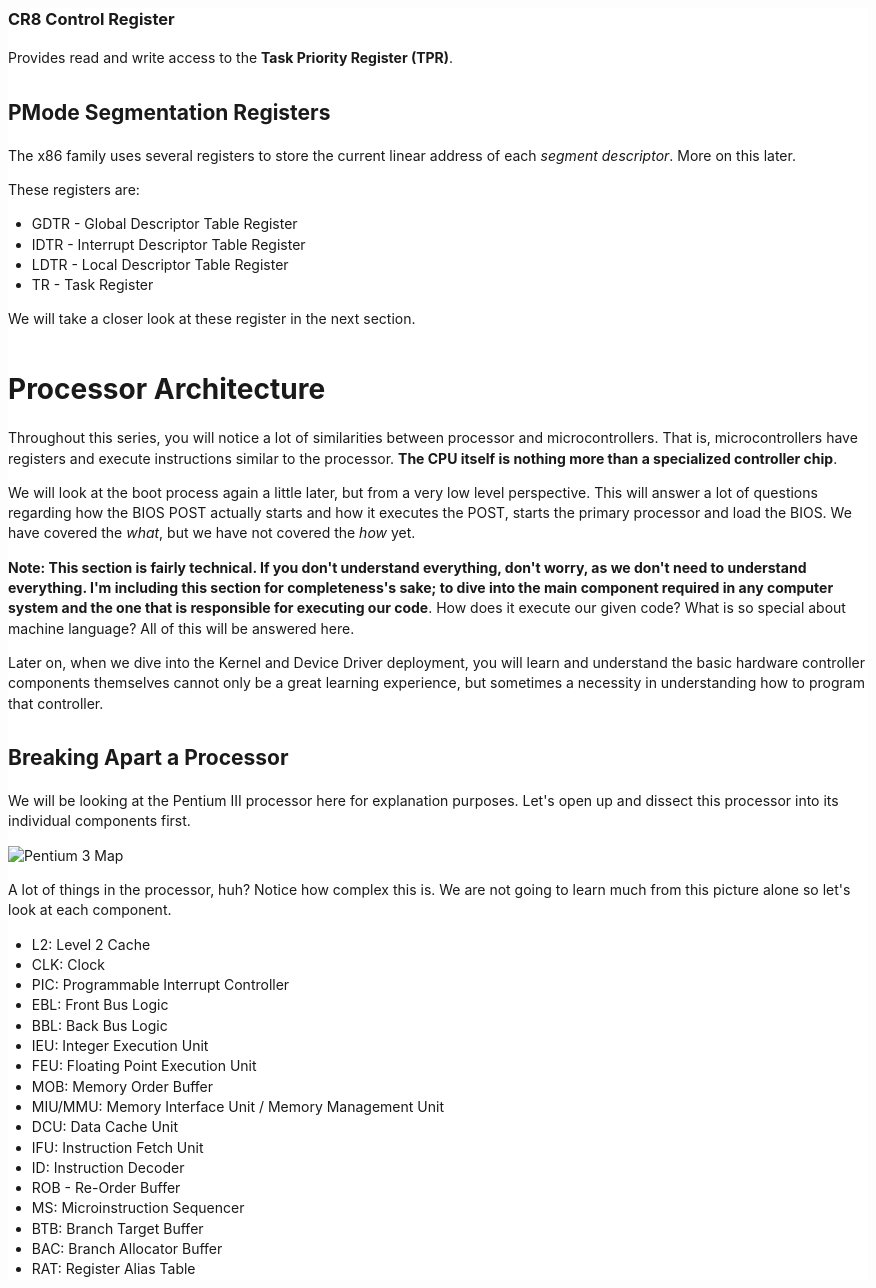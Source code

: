 ### CR8 Control Register ###

Provides read and write access to the **Task Priority Register (TPR)**.

## PMode Segmentation Registers ##

The x86 family uses several registers to store the current linear address of each *segment descriptor*. More on this later.

These registers are:

- GDTR - Global Descriptor Table Register
- IDTR - Interrupt Descriptor Table Register
- LDTR - Local Descriptor Table Register
- TR - Task Register

We will take a closer look at these register in the next section.

# Processor Architecture #

Throughout this series, you will notice a lot of similarities between processor and microcontrollers. That is, microcontrollers have registers and execute instructions similar to the processor. **The CPU itself is nothing more than a specialized controller chip**.

We will look at the boot process again a little later, but from a very low level perspective. This will answer a lot of questions regarding how the BIOS POST actually starts and how it executes the POST, starts the primary processor and load the BIOS. We have covered the *what*, but we have not covered the *how* yet.

**Note: This section is fairly technical. If you don't understand everything, don't worry, as we don't need to understand everything. I'm including this section for completeness's sake; to dive into the main component required in any computer system and the one that is responsible for executing our code**. How does it execute our given code? What is so special about machine language? All of this will be answered here.

Later on, when we dive into the Kernel and Device Driver deployment, you will learn and understand the basic hardware controller components themselves cannot only be a great learning experience, but sometimes a necessity in understanding how to program that controller.

## Breaking Apart a Processor ##

We will be looking at the Pentium III processor here for explanation purposes. Let's open up and dissect this processor into its individual components first.

![Pentium 3 Map](http://www.brokenthorn.com/Resources/images/P3chiplarg.jpg)

A lot of things in the processor, huh? Notice how complex this is. We are not going to learn much from this picture alone so let's look at each component.

- L2: Level 2 Cache
- CLK: Clock
- PIC: Programmable Interrupt Controller
- EBL: Front Bus Logic
- BBL: Back Bus Logic
- IEU: Integer Execution Unit
- FEU: Floating Point Execution Unit
- MOB: Memory Order Buffer
- MIU/MMU: Memory Interface Unit / Memory Management Unit
- DCU: Data Cache Unit
- IFU: Instruction Fetch Unit
- ID: Instruction Decoder
- ROB - Re-Order Buffer
- MS: Microinstruction Sequencer
- BTB: Branch Target Buffer
- BAC: Branch Allocator Buffer
- RAT: Register Alias Table